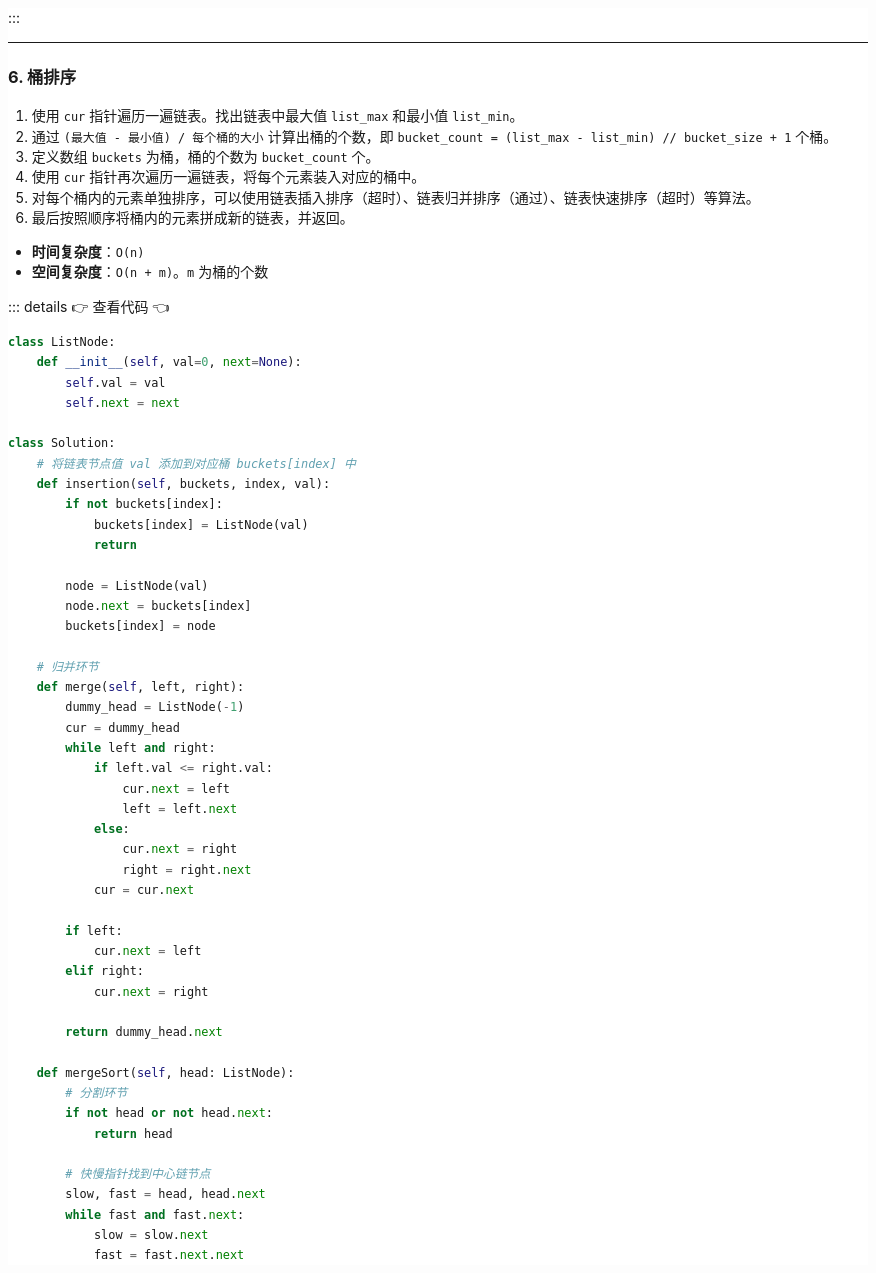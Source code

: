 :::

---

### 6. 桶排序

1. 使用 `cur` 指针遍历一遍链表。找出链表中最大值 `list_max` 和最小值 `list_min`。
2. 通过 `(最大值 - 最小值) / 每个桶的大小` 计算出桶的个数，即 `bucket_count = (list_max - list_min) // bucket_size + 1` 个桶。
3. 定义数组 `buckets` 为桶，桶的个数为 `bucket_count` 个。
4. 使用 `cur` 指针再次遍历一遍链表，将每个元素装入对应的桶中。
5. 对每个桶内的元素单独排序，可以使用链表插入排序（超时）、链表归并排序（通过）、链表快速排序（超时）等算法。
6. 最后按照顺序将桶内的元素拼成新的链表，并返回。

- **时间复杂度**：`O(n)`
- **空间复杂度**：`O(n + m)`。`m` 为桶的个数

::: details 👉 查看代码 👈

```python
class ListNode:
    def __init__(self, val=0, next=None):
        self.val = val
        self.next = next

class Solution:
    # 将链表节点值 val 添加到对应桶 buckets[index] 中
    def insertion(self, buckets, index, val):
        if not buckets[index]:
            buckets[index] = ListNode(val)
            return

        node = ListNode(val)
        node.next = buckets[index]
        buckets[index] = node

    # 归并环节
    def merge(self, left, right):
        dummy_head = ListNode(-1)
        cur = dummy_head
        while left and right:
            if left.val <= right.val:
                cur.next = left
                left = left.next
            else:
                cur.next = right
                right = right.next
            cur = cur.next

        if left:
            cur.next = left
        elif right:
            cur.next = right

        return dummy_head.next

    def mergeSort(self, head: ListNode):
        # 分割环节
        if not head or not head.next:
            return head

        # 快慢指针找到中心链节点
        slow, fast = head, head.next
        while fast and fast.next:
            slow = slow.next
            fast = fast.next.next
```